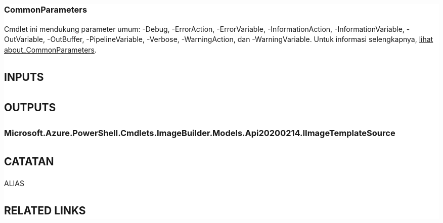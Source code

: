 ### CommonParameters
Cmdlet ini mendukung parameter umum: -Debug, -ErrorAction, -ErrorVariable, -InformationAction, -InformationVariable, -OutVariable, -OutBuffer, -PipelineVariable, -Verbose, -WarningAction, dan -WarningVariable. Untuk informasi selengkapnya, [lihat about_CommonParameters](http://go.microsoft.com/fwlink/?LinkID=113216).

## INPUTS

## OUTPUTS

### Microsoft.Azure.PowerShell.Cmdlets.ImageBuilder.Models.Api20200214.IImageTemplateSource

## CATATAN

ALIAS

## RELATED LINKS

